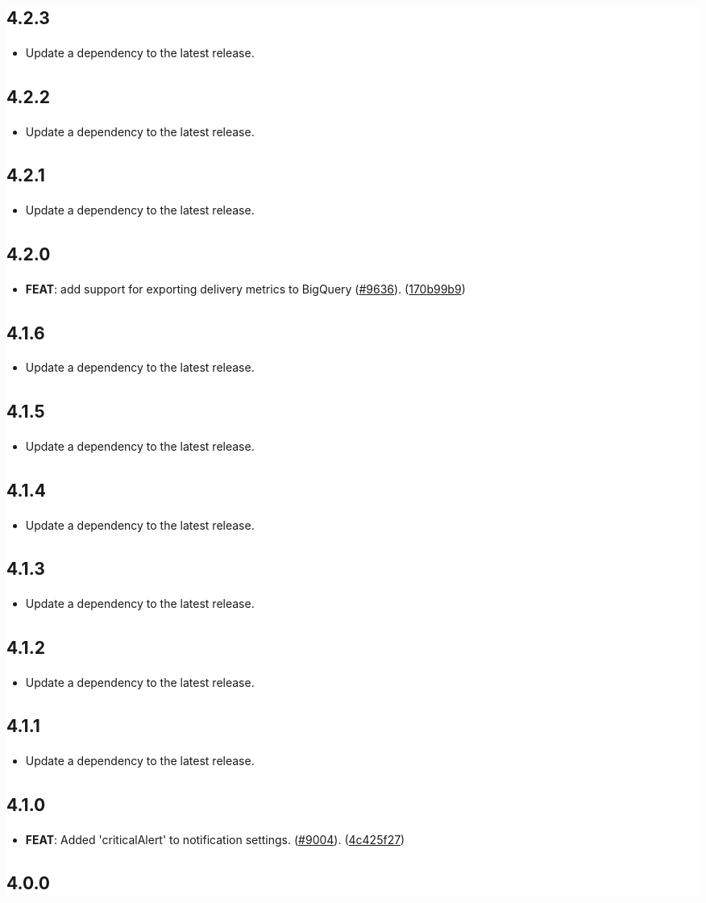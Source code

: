 ## 4.2.3

 - Update a dependency to the latest release.

## 4.2.2

 - Update a dependency to the latest release.

## 4.2.1

 - Update a dependency to the latest release.

## 4.2.0

 - **FEAT**: add support for exporting delivery metrics to BigQuery ([#9636](https://github.com/firebase/flutterfire/issues/9636)). ([170b99b9](https://github.com/firebase/flutterfire/commit/170b99b91573f28316172e43188d57ca14600446))

## 4.1.6

 - Update a dependency to the latest release.

## 4.1.5

 - Update a dependency to the latest release.

## 4.1.4

 - Update a dependency to the latest release.

## 4.1.3

 - Update a dependency to the latest release.

## 4.1.2

 - Update a dependency to the latest release.

## 4.1.1

 - Update a dependency to the latest release.

## 4.1.0

 - **FEAT**: Added 'criticalAlert' to notification settings. ([#9004](https://github.com/firebase/flutterfire/issues/9004)). ([4c425f27](https://github.com/firebase/flutterfire/commit/4c425f27595a6784e80d98ee0879c3fe6a5fe907))

## 4.0.0
